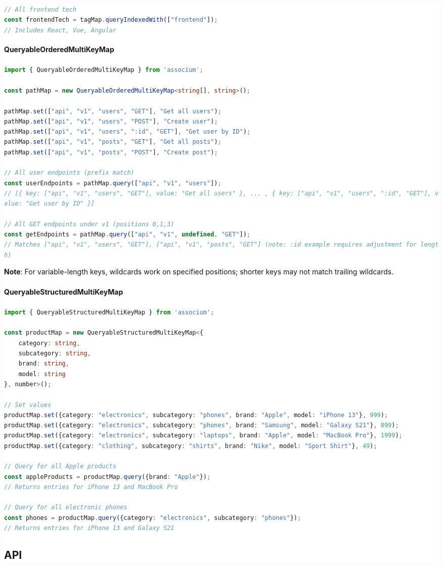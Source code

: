 ```typescript
// All frontend tech
const frontendTech = tagMap.queryIndexedWith(["frontend"]);
// Includes React, Vue, Angular
```

#### QueryableOrderedMultiKeyMap
```typescript
import { QueryableOrderedMultiKeyMap } from 'associum';

const pathMap = new QueryableOrderedMultiKeyMap<string[], string>();

pathMap.set(["api", "v1", "users", "GET"], "Get all users");
pathMap.set(["api", "v1", "users", "POST"], "Create user");
pathMap.set(["api", "v1", "users", ":id", "GET"], "Get user by ID");
pathMap.set(["api", "v1", "posts", "GET"], "Get all posts");
pathMap.set(["api", "v1", "posts", "POST"], "Create post");

// All user endpoints (prefix match)
const userEndpoints = pathMap.query(["api", "v1", "users"]);
// [{ key: ["api", "v1", "users", "GET"], value: "Get all users" }, ... , { key: ["api", "v1", "users", ":id", "GET"], value: "Get user by ID" }]

// All GET endpoints under v1 (positions 0,1,3)
const getEndpoints = pathMap.query(["api", "v1", undefined, "GET"]);
// Matches ["api", "v1", "users", "GET"], ["api", "v1", "posts", "GET"] (note: :id example requires adjustment for length)
```

**Note**: For variable-length keys, wildcards work on specified positions; shorter keys may not match trailing wildcards.

#### QueryableStructuredMultiKeyMap
```typescript
import { QueryableStructuredMultiKeyMap } from 'associum';

const productMap = new QueryableStructuredMultiKeyMap<{
    category: string,
    subcategory: string,
    brand: string,
    model: string
}, number>();

// Set values
productMap.set({category: "electronics", subcategory: "phones", brand: "Apple", model: "iPhone 13"}, 999);
productMap.set({category: "electronics", subcategory: "phones", brand: "Samsung", model: "Galaxy S21"}, 899);
productMap.set({category: "electronics", subcategory: "laptops", brand: "Apple", model: "MacBook Pro"}, 1999);
productMap.set({category: "clothing", subcategory: "shirts", brand: "Nike", model: "Sport Shirt"}, 49);

// Query for all Apple products
const appleProducts = productMap.query({brand: "Apple"});
// Returns entries for iPhone 13 and MacBook Pro

// Query for all electronic phones
const phones = productMap.query({category: "electronics", subcategory: "phones"});
// Returns entries for iPhone 13 and Galaxy S21
```
## API
